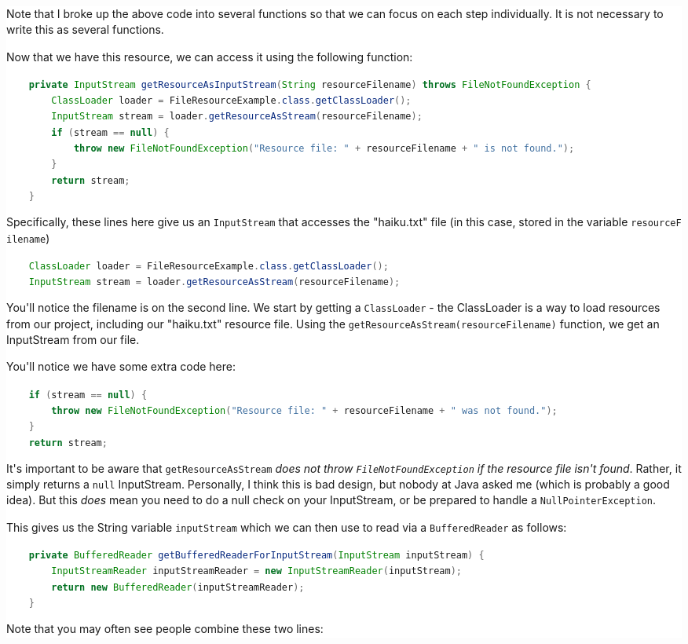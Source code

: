 ```java
```

Note that I broke up the above code into several functions so that we can focus on each step individually. It is not necessary to write this as several functions.


Now that we have this resource, we can access it using the following function:

```java
    private InputStream getResourceAsInputStream(String resourceFilename) throws FileNotFoundException {
        ClassLoader loader = FileResourceExample.class.getClassLoader();
        InputStream stream = loader.getResourceAsStream(resourceFilename);
        if (stream == null) {
            throw new FileNotFoundException("Resource file: " + resourceFilename + " is not found.");
        }
        return stream;
    }
```

Specifically, these lines here give us an `InputStream` that accesses the "haiku.txt" file (in this case, stored in the variable `resourceFilename`)

```java
    ClassLoader loader = FileResourceExample.class.getClassLoader();
    InputStream stream = loader.getResourceAsStream(resourceFilename);
```

You'll notice the filename is on the second line. We start by getting a `ClassLoader` - the ClassLoader is a way to load resources from our project, including our "haiku.txt" resource file. Using the `getResourceAsStream(resourceFilename)` function, we get an InputStream from our file. 

You'll notice we have some extra code here:

```java
    if (stream == null) {
        throw new FileNotFoundException("Resource file: " + resourceFilename + " was not found.");
    }
    return stream;
```

It's important to be aware that `getResourceAsStream` *does not throw `FileNotFoundException` if the resource file isn't found*. Rather, it simply returns a `null` InputStream. Personally, I think this is bad design, but nobody at Java asked me (which is probably a good idea). But this *does* mean you need to do a null check on your InputStream, or be prepared to handle a `NullPointerException`.

This gives us the String variable `inputStream` which we can then use to read via a `BufferedReader` as follows:

```java 
    private BufferedReader getBufferedReaderForInputStream(InputStream inputStream) {
        InputStreamReader inputStreamReader = new InputStreamReader(inputStream);
        return new BufferedReader(inputStreamReader);
    }
```

Note that you may often see people combine these two lines:
